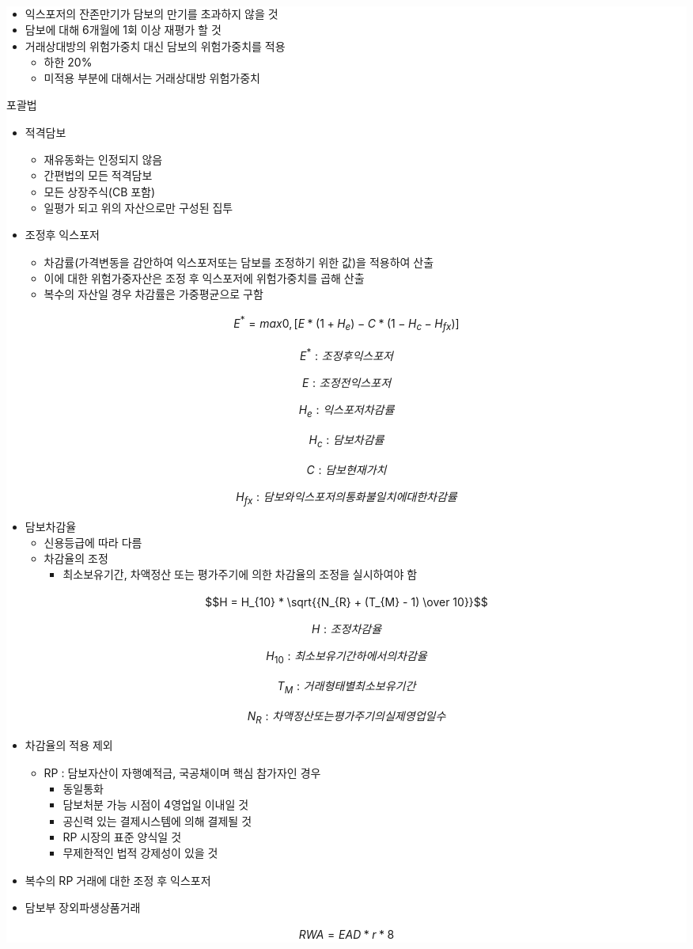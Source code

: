 * 익스포저의 잔존만기가 담보의 만기를 초과하지 않을 것
* 담보에 대해 6개월에 1회 이상 재평가 할 것
* 거래상대방의 위험가중치 대신 담보의 위험가중치를 적용
  * 하한 20%
  * 미적용 부분에 대해서는 거래상대방 위험가중치

포괄법
* 적격담보
  * 재유동화는 인정되지 않음
  * 간편법의 모든 적격담보
  * 모든 상장주식(CB 포함)
  * 일평가 되고 위의 자산으로만 구성된 집투

* 조정후 익스포저
  * 차감률(가격변동을 감안하여 익스포저또는 담보를 조정하기 위한 값)을 적용하여 산출
  * 이에 대한 위험가중자산은 조정 후 익스포저에 위험가중치를 곱해 산출
  * 복수의 자산일 경우 차감률은 가중평균으로 구함

$$E^{*} = max{0, [E * (1 + H_{e}) - C * (1 - H_{c} - H_{fx})]}$$

$$E^{*} : 조정 후 익스포저$$

$$E : 조정 전 익스포저$$

$$H_{e} : 익스포저 차감률$$

$$H_{c} : 담보 차감률$$

$$C : 담보 현재가치$$

$$H_{fx} : 담보와 익스포저의 통화불일치에 대한 차감률$$

* 담보차감율
  * 신용등급에 따라 다름
  * 차감율의 조정
    * 최소보유기간, 차액정산 또는 평가주기에 의한 차감율의 조정을 실시하여야 함

$$H = H_{10} * \sqrt{{N_{R} + (T_{M} - 1) \over 10}}$$

$$H : 조정 차감율$$

$$H_{10} :최소보유기간 하에서의 차감율$$

$$T_{M} : 거래형태별 최소보유기간$$

$$N_{R} : 차액정산 또는 평가주기의 실제 영업일수$$

* 차감율의 적용 제외
  * RP : 담보자산이 자행예적금, 국공채이며 핵심 참가자인 경우
    * 동일통화
    * 담보처분 가능 시점이 4영업일 이내일 것
    * 공신력 있는 결제시스템에 의해 결제될 것
    * RP 시장의 표준 양식일 것
    * 무제한적인 법적 강제성이 있을 것

* 복수의 RP 거래에 대한 조정 후 익스포저

* 담보부 장외파생상품거래

$$RWA = EAD * r * 8%$$
